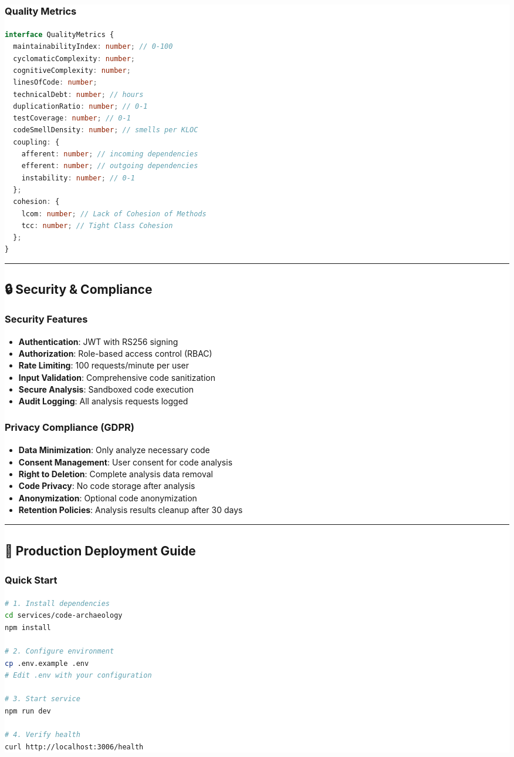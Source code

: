 ### Quality Metrics
```typescript
interface QualityMetrics {
  maintainabilityIndex: number; // 0-100
  cyclomaticComplexity: number;
  cognitiveComplexity: number;
  linesOfCode: number;
  technicalDebt: number; // hours
  duplicationRatio: number; // 0-1
  testCoverage: number; // 0-1
  codeSmellDensity: number; // smells per KLOC
  coupling: {
    afferent: number; // incoming dependencies
    efferent: number; // outgoing dependencies
    instability: number; // 0-1
  };
  cohesion: {
    lcom: number; // Lack of Cohesion of Methods
    tcc: number; // Tight Class Cohesion
  };
}
```

---

## 🔒 **Security & Compliance**

### Security Features
- **Authentication**: JWT with RS256 signing
- **Authorization**: Role-based access control (RBAC)
- **Rate Limiting**: 100 requests/minute per user
- **Input Validation**: Comprehensive code sanitization
- **Secure Analysis**: Sandboxed code execution
- **Audit Logging**: All analysis requests logged

### Privacy Compliance (GDPR)
- **Data Minimization**: Only analyze necessary code
- **Consent Management**: User consent for code analysis
- **Right to Deletion**: Complete analysis data removal
- **Code Privacy**: No code storage after analysis
- **Anonymization**: Optional code anonymization
- **Retention Policies**: Analysis results cleanup after 30 days

---

## 🚀 **Production Deployment Guide**

### Quick Start
```bash
# 1. Install dependencies
cd services/code-archaeology
npm install

# 2. Configure environment
cp .env.example .env
# Edit .env with your configuration

# 3. Start service
npm run dev

# 4. Verify health
curl http://localhost:3006/health
```